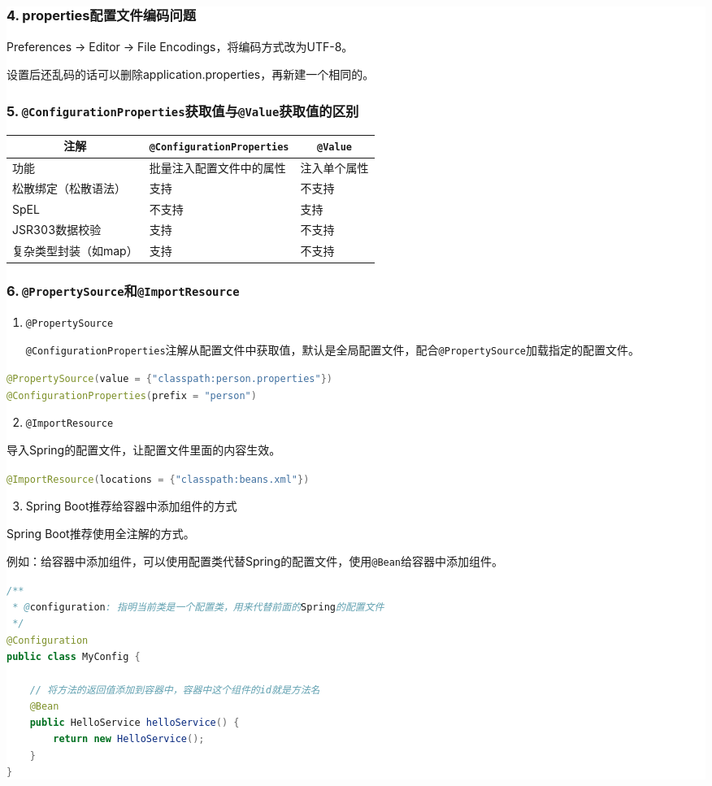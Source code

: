 ### 4. properties配置文件编码问题

Preferences -> Editor -> File Encodings，将编码方式改为UTF-8。

设置后还乱码的话可以删除application.properties，再新建一个相同的。



### 5. `@ConfigurationProperties`获取值与`@Value`获取值的区别

| 注解                  | `@ConfigurationProperties` | `@Value`     |
| --------------------- | -------------------------- | ------------ |
| 功能                  | 批量注入配置文件中的属性   | 注入单个属性 |
| 松散绑定（松散语法）  | 支持                       | 不支持       |
| SpEL                  | 不支持                     | 支持         |
| JSR303数据校验        | 支持                       | 不支持       |
| 复杂类型封装（如map） | 支持                       | 不支持       |



### 6. `@PropertySource`和`@ImportResource`

1. `@PropertySource`

    `@ConfigurationProperties`注解从配置文件中获取值，默认是全局配置文件，配合`@PropertySource`加载指定的配置文件。

```java
@PropertySource(value = {"classpath:person.properties"})
@ConfigurationProperties(prefix = "person")
```

2. `@ImportResource`

导入Spring的配置文件，让配置文件里面的内容生效。 

```java
@ImportResource(locations = {"classpath:beans.xml"})
```

3. Spring Boot推荐给容器中添加组件的方式

Spring Boot推荐使用全注解的方式。

例如：给容器中添加组件，可以使用配置类代替Spring的配置文件，使用`@Bean`给容器中添加组件。

```java
/**
 * @configuration: 指明当前类是一个配置类，用来代替前面的Spring的配置文件
 */
@Configuration
public class MyConfig {

    // 将方法的返回值添加到容器中，容器中这个组件的id就是方法名
    @Bean
    public HelloService helloService() {
        return new HelloService();
    }
}
```
